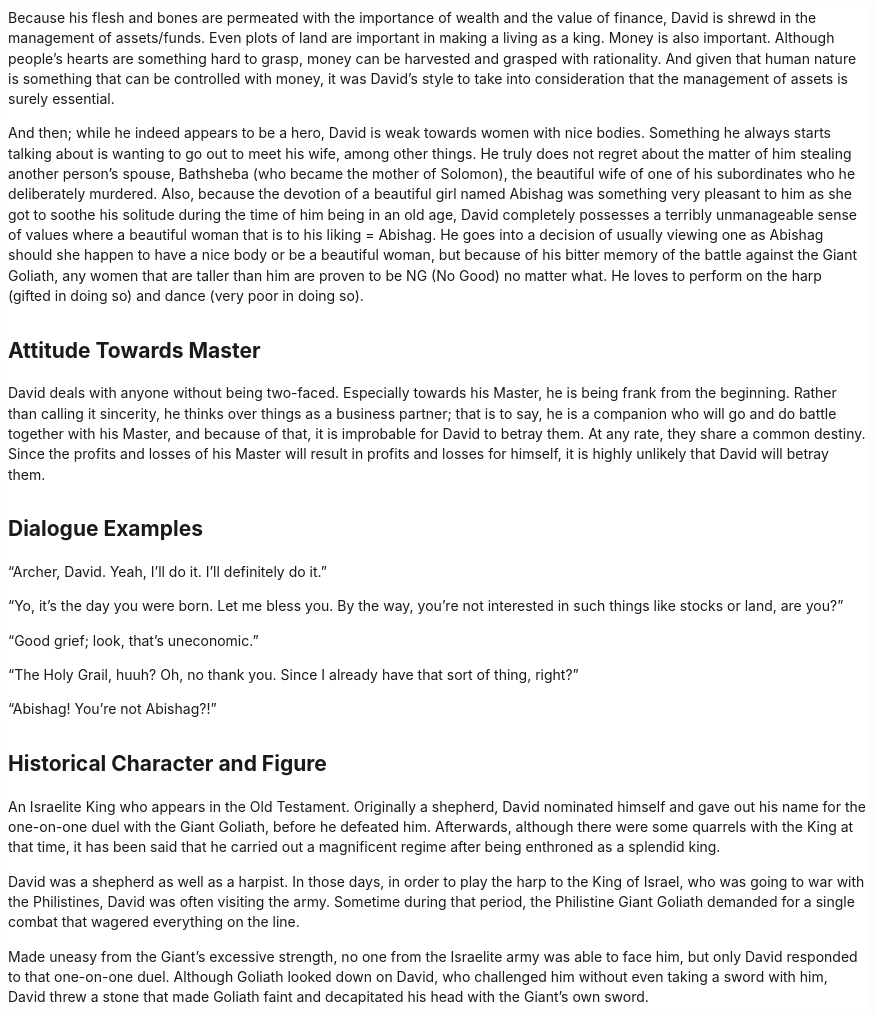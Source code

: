Because his flesh and bones are permeated with the importance of wealth and the value of finance, David is shrewd in the management of assets/funds. Even plots of land are important in making a living as a king. Money is also important. Although people’s hearts are something hard to grasp, money can be harvested and grasped with rationality. And given that human nature is something that can be controlled with money, it was David’s style to take into consideration that the management of assets is surely essential.  
  
And then; while he indeed appears to be a hero, David is weak towards women with nice bodies. Something he always starts talking about is wanting to go out to meet his wife, among other things. He truly does not regret about the matter of him stealing another person’s spouse, Bathsheba (who became the mother of Solomon), the beautiful wife of one of his subordinates who he deliberately murdered. Also, because the devotion of a beautiful girl named Abishag was something very pleasant to him as she got to soothe his solitude during the time of him being in an old age, David completely possesses a terribly unmanageable sense of values where a beautiful woman that is to his liking = Abishag. He goes into a decision of usually viewing one as Abishag should she happen to have a nice body or be a beautiful woman, but because of his bitter memory of the battle against the Giant Goliath, any women that are taller than him are proven to be NG (No Good) no matter what. He loves to perform on the harp (gifted in doing so) and dance (very poor in doing so).  
  
## Attitude Towards Master  
  
David deals with anyone without being two-faced. Especially towards his Master, he is being frank from the beginning. Rather than calling it sincerity, he thinks over things as a business partner; that is to say, he is a companion who will go and do battle together with his Master, and because of that, it is improbable for David to betray them. At any rate, they share a common destiny. Since the profits and losses of his Master will result in profits and losses for himself, it is highly unlikely that David will betray them.  
  
## Dialogue Examples  
  
“Archer, David. Yeah, I’ll do it. I’ll definitely do it.”  
  
“Yo, it’s the day you were born. Let me bless you. By the way, you’re not interested in such things like stocks or land, are you?”  
  
“Good grief; look, that’s uneconomic.”  
  
“The Holy Grail, huuh? Oh, no thank you. Since I already have that sort of thing, right?”  
  
“Abishag! You’re not Abishag?!”  
  
## Historical Character and Figure  
  
An Israelite King who appears in the Old Testament. Originally a shepherd, David nominated himself and gave out his name for the one-on-one duel with the Giant Goliath, before he defeated him. Afterwards, although there were some quarrels with the King at that time, it has been said that he carried out a magnificent regime after being enthroned as a splendid king.  
  
David was a shepherd as well as a harpist. In those days, in order to play the harp to the King of Israel, who was going to war with the Philistines, David was often visiting the army. Sometime during that period, the Philistine Giant Goliath demanded for a single combat that wagered everything on the line.  
  
Made uneasy from the Giant’s excessive strength, no one from the Israelite army was able to face him, but only David responded to that one-on-one duel. Although Goliath looked down on David, who challenged him without even taking a sword with him, David threw a stone that made Goliath faint and decapitated his head with the Giant’s own sword.  
  